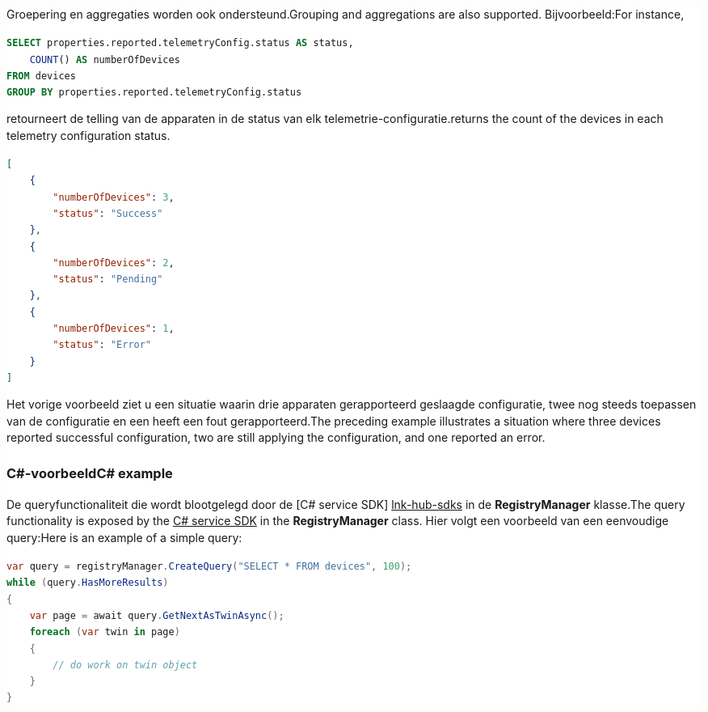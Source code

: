 <span data-ttu-id="1d542-128">Groepering en aggregaties worden ook ondersteund.</span><span class="sxs-lookup"><span data-stu-id="1d542-128">Grouping and aggregations are also supported.</span></span> <span data-ttu-id="1d542-129">Bijvoorbeeld:</span><span class="sxs-lookup"><span data-stu-id="1d542-129">For instance,</span></span>

```sql
SELECT properties.reported.telemetryConfig.status AS status,
    COUNT() AS numberOfDevices
FROM devices
GROUP BY properties.reported.telemetryConfig.status
```

<span data-ttu-id="1d542-130">retourneert de telling van de apparaten in de status van elk telemetrie-configuratie.</span><span class="sxs-lookup"><span data-stu-id="1d542-130">returns the count of the devices in each telemetry configuration status.</span></span>

```json
[
    {
        "numberOfDevices": 3,
        "status": "Success"
    },
    {
        "numberOfDevices": 2,
        "status": "Pending"
    },
    {
        "numberOfDevices": 1,
        "status": "Error"
    }
]
```

<span data-ttu-id="1d542-131">Het vorige voorbeeld ziet u een situatie waarin drie apparaten gerapporteerd geslaagde configuratie, twee nog steeds toepassen van de configuratie en een heeft een fout gerapporteerd.</span><span class="sxs-lookup"><span data-stu-id="1d542-131">The preceding example illustrates a situation where three devices reported successful configuration, two are still applying the configuration, and one reported an error.</span></span>

### <a name="c-example"></a><span data-ttu-id="1d542-132">C#-voorbeeld</span><span class="sxs-lookup"><span data-stu-id="1d542-132">C# example</span></span>
<span data-ttu-id="1d542-133">De queryfunctionaliteit die wordt blootgelegd door de [C# service SDK] [ lnk-hub-sdks] in de **RegistryManager** klasse.</span><span class="sxs-lookup"><span data-stu-id="1d542-133">The query functionality is exposed by the [C# service SDK][lnk-hub-sdks] in the **RegistryManager** class.</span></span>
<span data-ttu-id="1d542-134">Hier volgt een voorbeeld van een eenvoudige query:</span><span class="sxs-lookup"><span data-stu-id="1d542-134">Here is an example of a simple query:</span></span>

```csharp
var query = registryManager.CreateQuery("SELECT * FROM devices", 100);
while (query.HasMoreResults)
{
    var page = await query.GetNextAsTwinAsync();
    foreach (var twin in page)
    {
        // do work on twin object
    }
}
```


[lnk-query-where]: iot-hub-devguide-query-language.md#where-clause
[lnk-query-expressions]: iot-hub-devguide-query-language.md#expressions-and-conditions
[lnk-query-getstarted]: iot-hub-devguide-query-language.md#get-started-with-device-twin-queries
[lnk-twins]: iot-hub-devguide-device-twins.md
[lnk-jobs]: iot-hub-devguide-jobs.md
[lnk-devguide-endpoints]: iot-hub-devguide-endpoints.md
[lnk-devguide-quotas]: iot-hub-devguide-quotas-throttling.md
[lnk-devguide-mqtt]: iot-hub-mqtt-support.md
[lnk-devguide-messaging-routes]: iot-hub-devguide-messages-read-custom.md
[lnk-devguide-messaging-format]: iot-hub-devguide-messages-construct.md
[lnk-devguide-messaging-routes]: ./iot-hub-devguide-messages-read-custom.md
[lnk-hub-sdks]: iot-hub-devguide-sdks.md